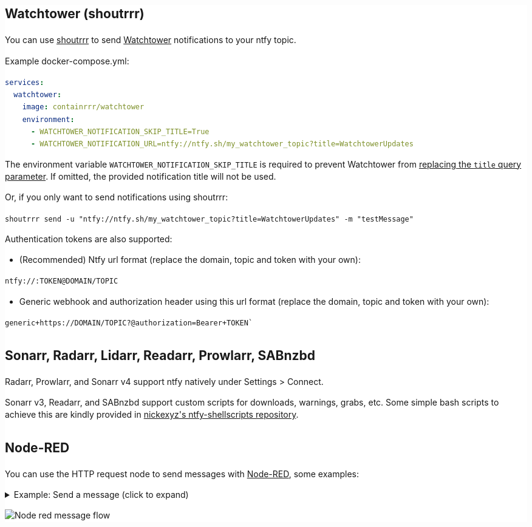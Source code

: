 ## Watchtower (shoutrrr)
You can use [shoutrrr](https://containrrr.dev/shoutrrr/latest/services/ntfy/) to send 
[Watchtower](https://github.com/containrrr/watchtower/) notifications to your ntfy topic.

Example docker-compose.yml:

``` yaml
services:
  watchtower:
    image: containrrr/watchtower
    environment:
      - WATCHTOWER_NOTIFICATION_SKIP_TITLE=True
      - WATCHTOWER_NOTIFICATION_URL=ntfy://ntfy.sh/my_watchtower_topic?title=WatchtowerUpdates
```

The environment variable `WATCHTOWER_NOTIFICATION_SKIP_TITLE` is required to prevent Watchtower from [replacing the `title` query parameter](https://containrrr.dev/watchtower/notifications/#settings). If omitted, the provided notification title will not be used.

Or, if you only want to send notifications using shoutrrr:
```
shoutrrr send -u "ntfy://ntfy.sh/my_watchtower_topic?title=WatchtowerUpdates" -m "testMessage"
```

Authentication tokens are also supported:

- (Recommended) Ntfy url format (replace the domain, topic and token with your own):
```
ntfy://:TOKEN@DOMAIN/TOPIC
```

- Generic webhook and authorization header using this url format (replace the domain, topic and token with your own):

```
generic+https://DOMAIN/TOPIC?@authorization=Bearer+TOKEN`
```

## Sonarr, Radarr, Lidarr, Readarr, Prowlarr, SABnzbd



Radarr, Prowlarr, and Sonarr v4 support ntfy natively under Settings > Connect.

Sonarr v3, Readarr, and SABnzbd support custom scripts for downloads, warnings, grabs, etc.
Some simple bash scripts to achieve this are kindly provided in [nickexyz's ntfy-shellscripts repository](https://github.com/nickexyz/ntfy-shellscripts).

## Node-RED
You can use the HTTP request node to send messages with [Node-RED](https://nodered.org), some examples:

<details><summary>Example: Send a message (click to expand)</summary></details>

![Node red message flow](static/img/nodered-message.png)
